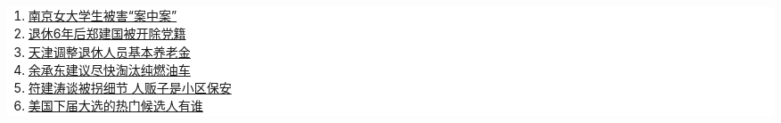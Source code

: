 1. [南京女大学生被害“案中案”](https://www.toutiao.com/amos_land_page/?category_name=topic_innerflow&event_type=hot_board&log_pb=%7B%22category_name%22%3A%22topic_innerflow%22%2C%22cluster_type%22%3A%225%22%2C%22enter_from%22%3A%22click_category%22%2C%22entrance_hotspot%22%3A%22outside%22%2C%22event_type%22%3A%22hot_board%22%2C%22hot_board_cluster_id%22%3A%227117487662709083660%22%2C%22hot_board_impr_id%22%3A%22202207071340310102121641501ED1AE25%22%2C%22jump_page%22%3A%22hot_board_page%22%2C%22location%22%3A%22news_hot_card%22%2C%22page_location%22%3A%22hot_board_page%22%2C%22rank%22%3A%227%22%2C%22source%22%3A%22trending_tab%22%2C%22style_id%22%3A%2240132%22%2C%22title%22%3A%22%E5%8D%97%E4%BA%AC%E5%A5%B3%E5%A4%A7%E5%AD%A6%E7%94%9F%E8%A2%AB%E5%AE%B3%E2%80%9C%E6%A1%88%E4%B8%AD%E6%A1%88%E2%80%9D%22%7D&rank=7&style_id=40132&topic_id=7117487662709083660)
1. [退休6年后郑建国被开除党籍](https://www.toutiao.com/amos_land_page/?category_name=topic_innerflow&event_type=hot_board&log_pb=%7B%22category_name%22%3A%22topic_innerflow%22%2C%22cluster_type%22%3A%220%22%2C%22enter_from%22%3A%22click_category%22%2C%22entrance_hotspot%22%3A%22outside%22%2C%22event_type%22%3A%22hot_board%22%2C%22hot_board_cluster_id%22%3A%227117437982012866564%22%2C%22hot_board_impr_id%22%3A%222022070718400501015015519413A2CE97%22%2C%22jump_page%22%3A%22hot_board_page%22%2C%22location%22%3A%22news_hot_card%22%2C%22page_location%22%3A%22hot_board_page%22%2C%22rank%22%3A%2244%22%2C%22source%22%3A%22trending_tab%22%2C%22style_id%22%3A%2240132%22%2C%22title%22%3A%22%E9%80%80%E4%BC%916%E5%B9%B4%E5%90%8E%E9%83%91%E5%BB%BA%E5%9B%BD%E8%A2%AB%E5%BC%80%E9%99%A4%E5%85%9A%E7%B1%8D%22%7D&rank=44&style_id=40132&topic_id=7117437982012866564)
1. [天津调整退休人员基本养老金](https://www.toutiao.com/amos_land_page/?category_name=topic_innerflow&event_type=hot_board&log_pb=%7B%22category_name%22%3A%22topic_innerflow%22%2C%22cluster_type%22%3A%220%22%2C%22enter_from%22%3A%22click_category%22%2C%22entrance_hotspot%22%3A%22outside%22%2C%22event_type%22%3A%22hot_board%22%2C%22hot_board_cluster_id%22%3A%227117466608443850756%22%2C%22hot_board_impr_id%22%3A%22202207071535080101410781710A269226%22%2C%22jump_page%22%3A%22hot_board_page%22%2C%22location%22%3A%22news_hot_card%22%2C%22page_location%22%3A%22hot_board_page%22%2C%22rank%22%3A%2214%22%2C%22source%22%3A%22trending_tab%22%2C%22style_id%22%3A%2240132%22%2C%22title%22%3A%22%E5%A4%A9%E6%B4%A5%E8%B0%83%E6%95%B4%E9%80%80%E4%BC%91%E4%BA%BA%E5%91%98%E5%9F%BA%E6%9C%AC%E5%85%BB%E8%80%81%E9%87%91%22%7D&rank=14&style_id=40132&topic_id=7117466608443850756)
1. [余承东建议尽快淘汰纯燃油车](https://www.toutiao.com/amos_land_page/?category_name=topic_innerflow&event_type=hot_board&log_pb=%7B%22category_name%22%3A%22topic_innerflow%22%2C%22cluster_type%22%3A%220%22%2C%22enter_from%22%3A%22click_category%22%2C%22entrance_hotspot%22%3A%22outside%22%2C%22event_type%22%3A%22hot_board%22%2C%22hot_board_cluster_id%22%3A%227117525382441467935%22%2C%22hot_board_impr_id%22%3A%222022070717452901021003704712F4D199%22%2C%22jump_page%22%3A%22hot_board_page%22%2C%22location%22%3A%22news_hot_card%22%2C%22page_location%22%3A%22hot_board_page%22%2C%22rank%22%3A%2213%22%2C%22source%22%3A%22trending_tab%22%2C%22style_id%22%3A%2240132%22%2C%22title%22%3A%22%E4%BD%99%E6%89%BF%E4%B8%9C%E5%BB%BA%E8%AE%AE%E5%B0%BD%E5%BF%AB%E6%B7%98%E6%B1%B0%E7%BA%AF%E7%87%83%E6%B2%B9%E8%BD%A6%22%7D&rank=13&style_id=40132&topic_id=7117525382441467935)
1. [符建涛谈被拐细节 人贩子是小区保安](https://www.toutiao.com/amos_land_page/?category_name=topic_innerflow&event_type=hot_board&log_pb=%7B%22category_name%22%3A%22topic_innerflow%22%2C%22cluster_type%22%3A%221%22%2C%22enter_from%22%3A%22click_category%22%2C%22entrance_hotspot%22%3A%22outside%22%2C%22event_type%22%3A%22hot_board%22%2C%22hot_board_cluster_id%22%3A%227117413595851361799%22%2C%22hot_board_impr_id%22%3A%22202207071444290101510751490268B8E0%22%2C%22jump_page%22%3A%22hot_board_page%22%2C%22location%22%3A%22news_hot_card%22%2C%22page_location%22%3A%22hot_board_page%22%2C%22rank%22%3A%2216%22%2C%22source%22%3A%22trending_tab%22%2C%22style_id%22%3A%2240132%22%2C%22title%22%3A%22%E7%AC%A6%E5%BB%BA%E6%B6%9B%E8%B0%88%E8%A2%AB%E6%8B%90%E7%BB%86%E8%8A%82+%E4%BA%BA%E8%B4%A9%E5%AD%90%E6%98%AF%E5%B0%8F%E5%8C%BA%E4%BF%9D%E5%AE%89%22%7D&rank=16&style_id=40132&topic_id=7117413595851361799)
1. [美国下届大选的热门候选人有谁](https://www.toutiao.com/amos_land_page/?category_name=topic_innerflow&event_type=hot_board&log_pb=%7B%22category_name%22%3A%22topic_innerflow%22%2C%22cluster_type%22%3A%226%22%2C%22enter_from%22%3A%22click_category%22%2C%22entrance_hotspot%22%3A%22outside%22%2C%22event_type%22%3A%22hot_board%22%2C%22hot_board_cluster_id%22%3A%227117439949762199590%22%2C%22hot_board_impr_id%22%3A%222022070721162401021120720607084D23%22%2C%22jump_page%22%3A%22hot_board_page%22%2C%22location%22%3A%22news_hot_card%22%2C%22page_location%22%3A%22hot_board_page%22%2C%22rank%22%3A%2231%22%2C%22source%22%3A%22trending_tab%22%2C%22style_id%22%3A%2240132%22%2C%22title%22%3A%22%E7%BE%8E%E5%9B%BD%E4%B8%8B%E5%B1%8A%E5%A4%A7%E9%80%89%E7%9A%84%E7%83%AD%E9%97%A8%E5%80%99%E9%80%89%E4%BA%BA%E6%9C%89%E8%B0%81%22%7D&rank=31&style_id=40132&topic_id=7117439949762199590)